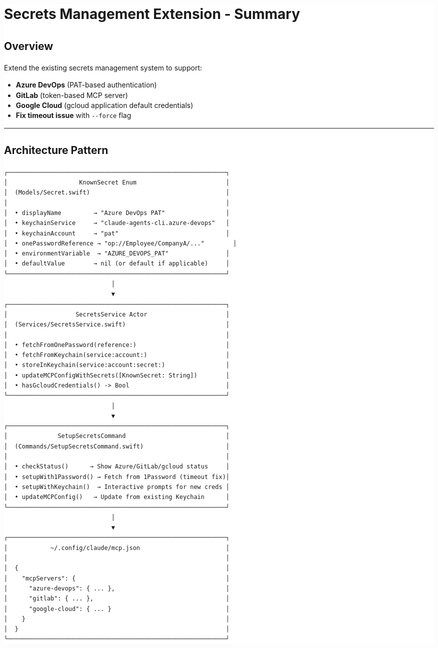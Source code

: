 # Secrets Management Extension - Summary

## Overview

Extend the existing secrets management system to support:
- **Azure DevOps** (PAT-based authentication)
- **GitLab** (token-based MCP server)
- **Google Cloud** (gcloud application default credentials)
- **Fix timeout issue** with `--force` flag

---

## Architecture Pattern

```
┌─────────────────────────────────────────────────────────────┐
│                    KnownSecret Enum                         │
│  (Models/Secret.swift)                                      │
│                                                             │
│  • displayName         → "Azure DevOps PAT"                 │
│  • keychainService     → "claude-agents-cli.azure-devops"   │
│  • keychainAccount     → "pat"                              │
│  • onePasswordReference → "op://Employee/CompanyA/..."        │
│  • environmentVariable  → "AZURE_DEVOPS_PAT"                │
│  • defaultValue        → nil (or default if applicable)     │
└─────────────────────────────────────────────────────────────┘
                              │
                              ▼
┌─────────────────────────────────────────────────────────────┐
│                   SecretsService Actor                      │
│  (Services/SecretsService.swift)                            │
│                                                             │
│  • fetchFromOnePassword(reference:)                         │
│  • fetchFromKeychain(service:account:)                      │
│  • storeInKeychain(service:account:secret:)                 │
│  • updateMCPConfigWithSecrets([KnownSecret: String])        │
│  • hasGcloudCredentials() -> Bool                           │
└─────────────────────────────────────────────────────────────┘
                              │
                              ▼
┌─────────────────────────────────────────────────────────────┐
│              SetupSecretsCommand                            │
│  (Commands/SetupSecretsCommand.swift)                       │
│                                                             │
│  • checkStatus()      → Show Azure/GitLab/gcloud status     │
│  • setupWith1Password() → Fetch from 1Password (timeout fix)│
│  • setupWithKeychain()  → Interactive prompts for new creds │
│  • updateMCPConfig()   → Update from existing Keychain      │
└─────────────────────────────────────────────────────────────┘
                              │
                              ▼
┌─────────────────────────────────────────────────────────────┐
│            ~/.config/claude/mcp.json                        │
│                                                             │
│  {                                                          │
│    "mcpServers": {                                          │
│      "azure-devops": { ... },                               │
│      "gitlab": { ... },                                     │
│      "google-cloud": { ... }                                │
│    }                                                        │
│  }                                                          │
└─────────────────────────────────────────────────────────────┘
```